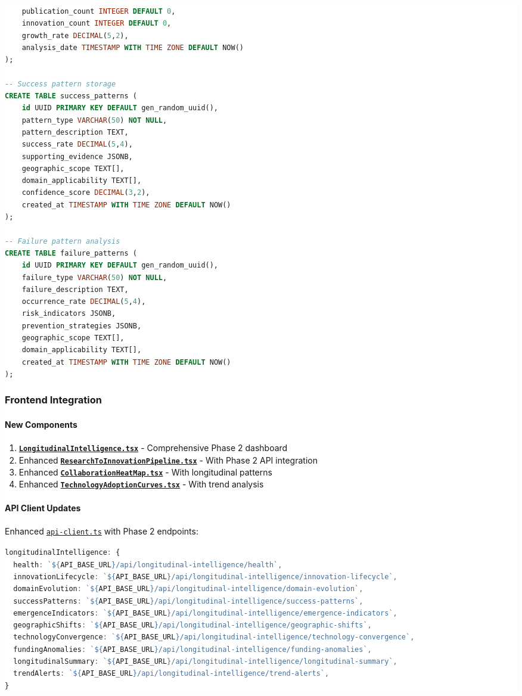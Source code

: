 ```sql
    publication_count INTEGER DEFAULT 0,
    innovation_count INTEGER DEFAULT 0,
    growth_rate DECIMAL(5,2),
    analysis_date TIMESTAMP WITH TIME ZONE DEFAULT NOW()
);

-- Success pattern storage
CREATE TABLE success_patterns (
    id UUID PRIMARY KEY DEFAULT gen_random_uuid(),
    pattern_type VARCHAR(50) NOT NULL,
    pattern_description TEXT,
    success_rate DECIMAL(5,4),
    supporting_evidence JSONB,
    geographic_scope TEXT[],
    domain_applicability TEXT[],
    confidence_score DECIMAL(3,2),
    created_at TIMESTAMP WITH TIME ZONE DEFAULT NOW()
);

-- Failure pattern analysis
CREATE TABLE failure_patterns (
    id UUID PRIMARY KEY DEFAULT gen_random_uuid(),
    failure_type VARCHAR(50) NOT NULL,
    failure_description TEXT,
    occurrence_rate DECIMAL(5,4),
    risk_indicators JSONB,
    prevention_strategies JSONB,
    geographic_scope TEXT[],
    domain_applicability TEXT[],
    created_at TIMESTAMP WITH TIME ZONE DEFAULT NOW()
);
```

### Frontend Integration

#### New Components

1. **[`LongitudinalIntelligence.tsx`](../frontend/src/components/Dashboard/LongitudinalIntelligence.tsx:1)** - Comprehensive Phase 2 dashboard
2. Enhanced **[`ResearchToInnovationPipeline.tsx`](../frontend/src/components/Dashboard/DataInsights/ResearchToInnovationPipeline.tsx:1)** - With Phase 2 API integration
3. Enhanced **[`CollaborationHeatMap.tsx`](../frontend/src/components/Dashboard/DataInsights/CollaborationHeatMap.tsx:1)** - With longitudinal patterns
4. Enhanced **[`TechnologyAdoptionCurves.tsx`](../frontend/src/components/Dashboard/DataInsights/TechnologyAdoptionCurves.tsx:1)** - With trend analysis

#### API Client Updates

Enhanced [`api-client.ts`](../frontend/src/lib/api-client.ts:81) with Phase 2 endpoints:

```typescript
longitudinalIntelligence: {
  health: `${API_BASE_URL}/api/longitudinal-intelligence/health`,
  innovationLifecycle: `${API_BASE_URL}/api/longitudinal-intelligence/innovation-lifecycle`,
  domainEvolution: `${API_BASE_URL}/api/longitudinal-intelligence/domain-evolution`,
  successPatterns: `${API_BASE_URL}/api/longitudinal-intelligence/success-patterns`,
  emergenceIndicators: `${API_BASE_URL}/api/longitudinal-intelligence/emergence-indicators`,
  geographicShifts: `${API_BASE_URL}/api/longitudinal-intelligence/geographic-shifts`,
  technologyConvergence: `${API_BASE_URL}/api/longitudinal-intelligence/technology-convergence`,
  fundingAnomalies: `${API_BASE_URL}/api/longitudinal-intelligence/funding-anomalies`,
  longitudinalSummary: `${API_BASE_URL}/api/longitudinal-intelligence/longitudinal-summary`,
  trendAlerts: `${API_BASE_URL}/api/longitudinal-intelligence/trend-alerts`,
}
```
